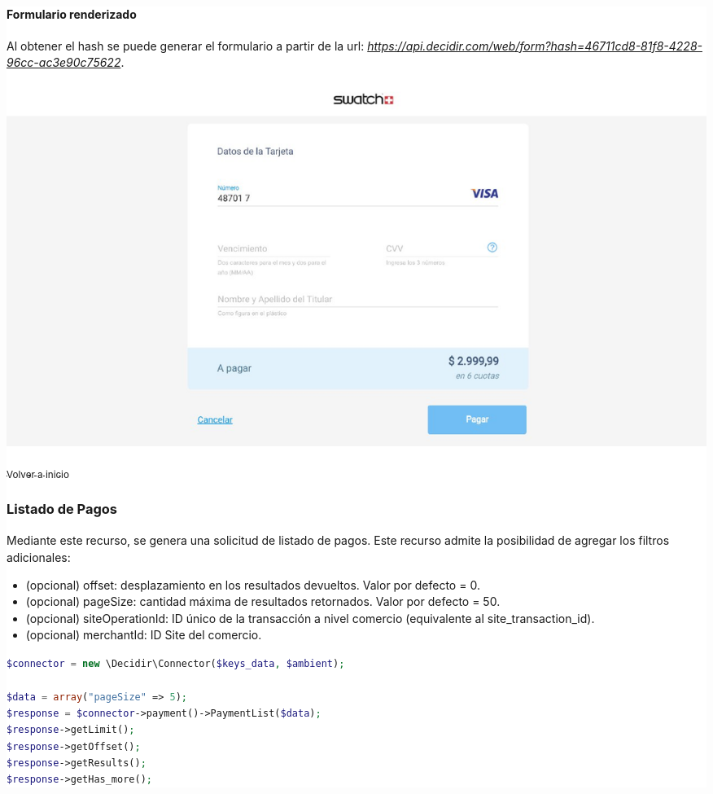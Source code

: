 #### Formulario renderizado

Al obtener el hash se puede generar el formulario a partir de la url: *https://api.decidir.com/web/form?hash=46711cd8-81f8-4228-96cc-ac3e90c75622*.


![Formulario de pago](docs/img/form_renderizado.jpg)</br>

[<sub>Volver a inicio</sub>](#Inicio)

<a name="getallpayments"></a>

### Listado de Pagos

Mediante este recurso, se genera una solicitud de listado de pagos.
Este recurso admite la posibilidad de agregar los filtros adicionales:

- (opcional) offset: desplazamiento en los resultados devueltos. Valor por defecto = 0.
- (opcional) pageSize: cantidad máxima de resultados retornados. Valor por defecto = 50.
- (opcional) siteOperationId: ID único de la transacción a nivel comercio (equivalente al site_transaction_id).
- (opcional) merchantId: ID Site del comercio.

```php
$connector = new \Decidir\Connector($keys_data, $ambient);

$data = array("pageSize" => 5);
$response = $connector->payment()->PaymentList($data);
$response->getLimit();
$response->getOffset();
$response->getResults();
$response->getHas_more();
```
